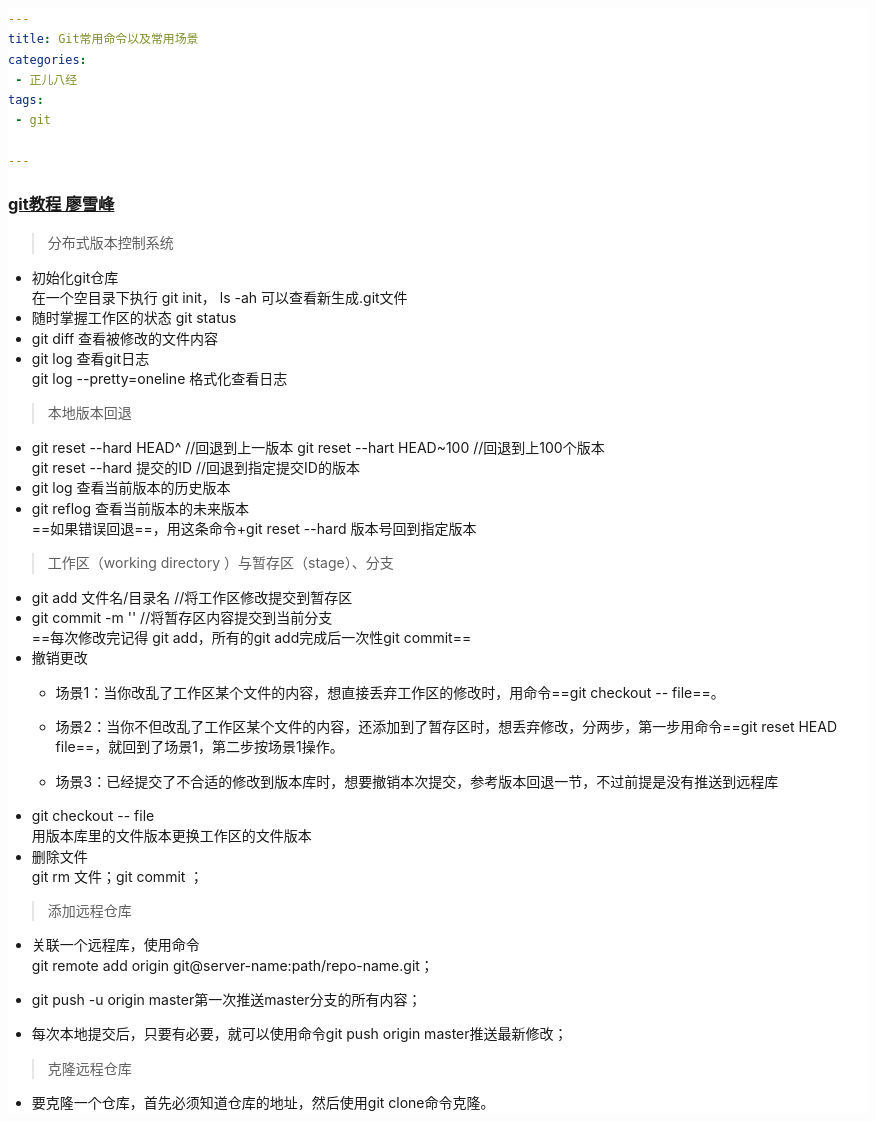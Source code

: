 ```yaml
---
title: Git常用命令以及常用场景
categories:
 - 正儿八经
tags:
 - git

---
```

### [git教程 廖雪峰](https://www.liaoxuefeng.com/wiki/0013739516305929606dd18361248578c67b8067c8c017b000/001374027586935cf69c53637d8458c9aec27dd546a6cd6000)
> 分布式版本控制系统
- 初始化git仓库  
在一个空目录下执行 git init， ls -ah 可以查看新生成.git文件
- 随时掌握工作区的状态  git status
- git diff 查看被修改的文件内容
- git log 查看git日志   
git log --pretty=oneline 格式化查看日志
> 本地版本回退  

- git reset --hard HEAD^  //回退到上一版本
git reset --hart HEAD~100 //回退到上100个版本     
git reset --hard 提交的ID  //回退到指定提交ID的版本  
- git log 查看当前版本的历史版本
- git reflog 查看当前版本的未来版本   
==如果错误回退==，用这条命令+git reset --hard 版本号回到指定版本
> 工作区（working directory ）与暂存区（stage）、分支

- git add 文件名/目录名 //将工作区修改提交到暂存区
- git commit -m ''  //将暂存区内容提交到当前分支    
==每次修改完记得 git add，所有的git add完成后一次性git commit==
- 撤销更改      
    - 场景1：当你改乱了工作区某个文件的内容，想直接丢弃工作区的修改时，用命令==git checkout -- file==。

    - 场景2：当你不但改乱了工作区某个文件的内容，还添加到了暂存区时，想丢弃修改，分两步，第一步用命令==git reset HEAD file==，就回到了场景1，第二步按场景1操作。

    - 场景3：已经提交了不合适的修改到版本库时，想要撤销本次提交，参考版本回退一节，不过前提是没有推送到远程库
- git checkout -- file      
用版本库里的文件版本更换工作区的文件版本
- 删除文件      
git rm 文件；git commit ；
> 添加远程仓库  

- 关联一个远程库，使用命令  
git remote add origin git@server-name:path/repo-name.git；

- git push -u origin master第一次推送master分支的所有内容；

- 每次本地提交后，只要有必要，就可以使用命令git push origin master推送最新修改；

> 克隆远程仓库  
- 要克隆一个仓库，首先必须知道仓库的地址，然后使用git clone命令克隆。
